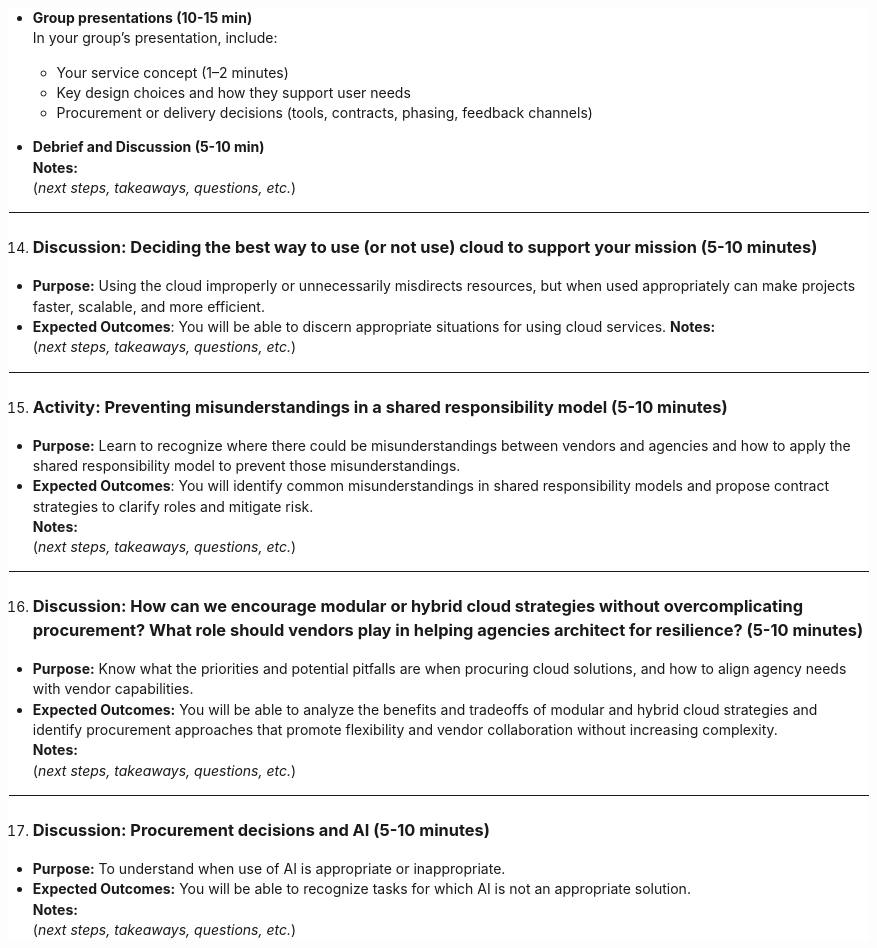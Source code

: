   * **Group presentations (10-15 min)**  
    In your group’s presentation, include:  
    * Your service concept (1–2 minutes)  
    * Key design choices and how they support user needs  
    * Procurement or delivery decisions (tools, contracts, phasing, feedback channels)

* **Debrief and Discussion (5-10 min)**  
  **Notes:**   
  (*next steps, takeaways, questions, etc.*)   
    
--- 
  


14. ### Discussion: Deciding the best way to use (or not use) cloud to support your mission (5-10 minutes)

* **Purpose:** Using the cloud improperly or unnecessarily misdirects resources, but when used appropriately can make projects faster, scalable, and more efficient. 
* **Expected Outcomes**: You will be able to discern appropriate situations for using cloud services. 
  **Notes:**   
  (*next steps, takeaways, questions, etc.*)   
    
 ---   
  


15. ### Activity: Preventing misunderstandings in a shared responsibility model (5-10 minutes)

* **Purpose:** Learn to recognize where there could be misunderstandings between vendors and agencies and how to apply the shared responsibility model to prevent those misunderstandings.   
* **Expected Outcomes**: You will identify common misunderstandings in shared responsibility models and propose contract strategies to clarify roles and mitigate risk.  
  **Notes:**   
  (*next steps, takeaways, questions, etc.*)   
    
 ---   
  


16. ### Discussion: How can we encourage modular or hybrid cloud strategies without overcomplicating procurement? What role should vendors play in helping agencies architect for resilience? (5-10 minutes)

* **Purpose:** Know what the priorities and potential pitfalls are when procuring cloud solutions, and how to align agency needs with vendor capabilities.  
* **Expected Outcomes:** You will be able to analyze the benefits and tradeoffs of modular and hybrid cloud strategies and identify procurement approaches that promote flexibility and vendor collaboration without increasing complexity.  
  **Notes:**   
  (*next steps, takeaways, questions, etc.*)   
    
 ---   
  


17. ### Discussion: Procurement decisions and AI (5-10 minutes)
    
* **Purpose:** To understand when use of AI is appropriate or inappropriate.  
* **Expected Outcomes:** You will be able to recognize tasks for which AI is not an appropriate solution.   
  **Notes:**   
  (*next steps, takeaways, questions, etc.*)   
    